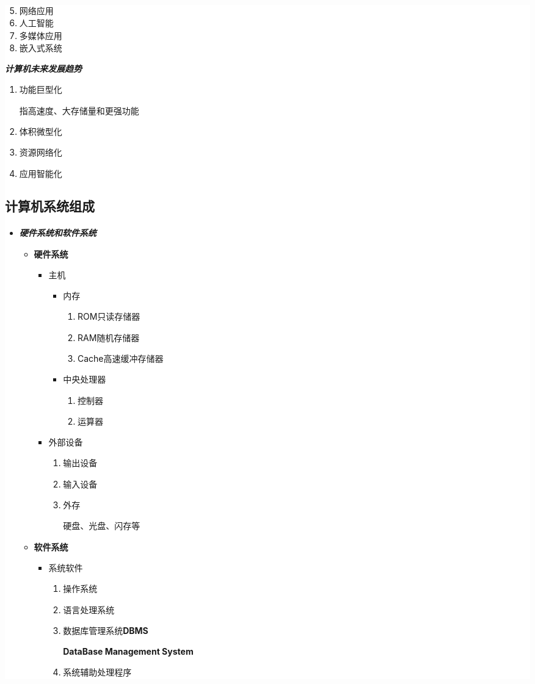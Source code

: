 5. 网络应用
6. 人工智能
7. 多媒体应用
8. 嵌入式系统

***计算机未来发展趋势***

1. 功能巨型化

   指高速度、大存储量和更强功能

2. 体积微型化

3. 资源网络化

4. 应用智能化

## 计算机系统组成

+ ***硬件系统和软件系统***

  + **硬件系统**

    + 主机

      + 内存

        1. ROM只读存储器

        2. RAM随机存储器

        3. Cache高速缓冲存储器

      + 中央处理器

        1. 控制器
        
        2. 运算器
      
    + 外部设备
  
      1. 输出设备
  
      2. 输入设备
  
      3. 外存
  
         硬盘、光盘、闪存等
  
  + **软件系统**
  
    + 系统软件
      
      1. 操作系统
      
      2. 语言处理系统
      
      3. 数据库管理系统**DBMS**
      
         **DataBase Management System**
      
      4. 系统辅助处理程序
      